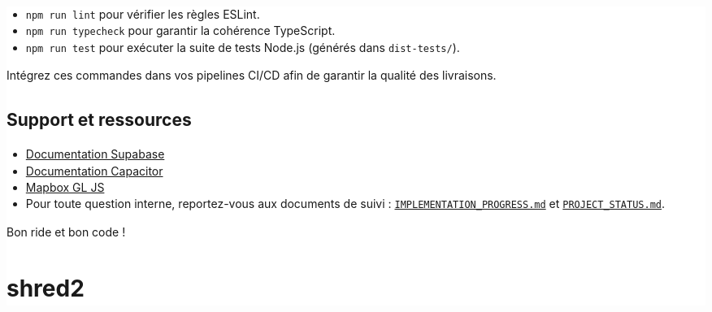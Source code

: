 - `npm run lint` pour vérifier les règles ESLint.
- `npm run typecheck` pour garantir la cohérence TypeScript.
- `npm run test` pour exécuter la suite de tests Node.js (générés dans `dist-tests/`).

Intégrez ces commandes dans vos pipelines CI/CD afin de garantir la qualité des
livraisons.

## Support et ressources

- [Documentation Supabase](https://supabase.com/docs)
- [Documentation Capacitor](https://capacitorjs.com/docs)
- [Mapbox GL JS](https://docs.mapbox.com/mapbox-gl-js/guides/)
- Pour toute question interne, reportez-vous aux documents de suivi :
  [`IMPLEMENTATION_PROGRESS.md`](./IMPLEMENTATION_PROGRESS.md) et
  [`PROJECT_STATUS.md`](./PROJECT_STATUS.md).

Bon ride et bon code !
# shred2
